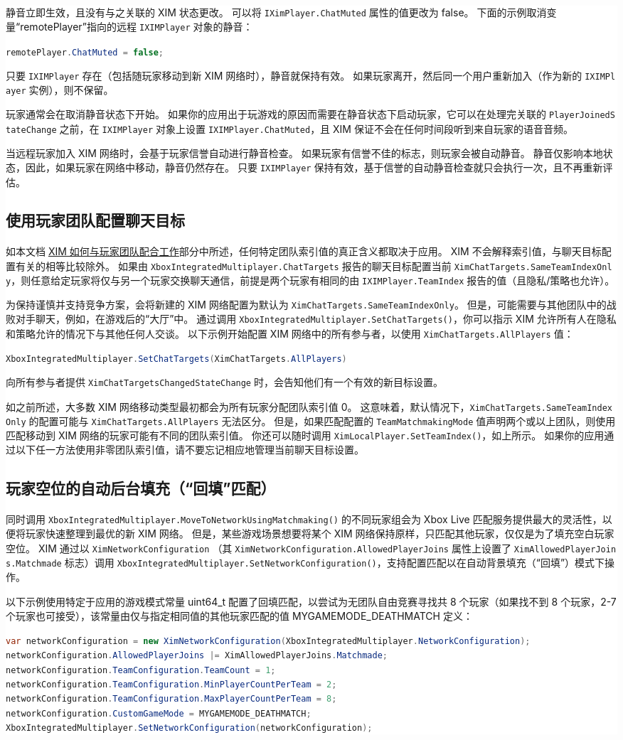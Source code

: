 静音立即生效，且没有与之关联的 XIM 状态更改。 可以将 `IXimPlayer.ChatMuted` 属性的值更改为 false。 下面的示例取消变量“remotePlayer”指向的远程 `IXIMPlayer` 对象的静音：

```cs
remotePlayer.ChatMuted = false;
```

只要 `IXIMPlayer` 存在（包括随玩家移动到新 XIM 网络时），静音就保持有效。 如果玩家离开，然后同一个用户重新加入（作为新的 `IXIMPlayer` 实例），则不保留。

玩家通常会在取消静音状态下开始。 如果你的应用出于玩游戏的原因而需要在静音状态下启动玩家，它可以在处理完关联的 `PlayerJoinedStateChange` 之前，在 `IXIMPlayer` 对象上设置 `IXIMPlayer.ChatMuted`，且 XIM 保证不会在任何时间段听到来自玩家的语音音频。

当远程玩家加入 XIM 网络时，会基于玩家信誉自动进行静音检查。 如果玩家有信誉不佳的标志，则玩家会被自动静音。 静音仅影响本地状态，因此，如果玩家在网络中移动，静音仍然存在。 只要 `IXIMPlayer` 保持有效，基于信誉的自动静音检查就只会执行一次，且不再重新评估。

## <a name="configuring-chat-targets-using-player-teams"></a>使用玩家团队配置聊天目标

如本文档 [XIM 如何与玩家团队配合工作](#how-xim-works-with-player-teams)部分中所述，任何特定团队索引值的真正含义都取决于应用。 XIM 不会解释索引值，与聊天目标配置有关的相等比较除外。 如果由 `XboxIntegratedMultiplayer.ChatTargets` 报告的聊天目标配置当前 `XimChatTargets.SameTeamIndexOnly`，则任意给定玩家将仅与另一个玩家交换聊天通信，前提是两个玩家有相同的由 `IXIMPlayer.TeamIndex` 报告的值（且隐私/策略也允许）。

为保持谨慎并支持竞争方案，会将新建的 XIM 网络配置为默认为 `XimChatTargets.SameTeamIndexOnly`。 但是，可能需要与其他团队中的战败对手聊天，例如，在游戏后的“大厅”中。 通过调用 `XboxIntegratedMultiplayer.SetChatTargets()`，你可以指示 XIM 允许所有人在隐私和策略允许的情况下与其他任何人交谈。 以下示例开始配置 XIM 网络中的所有参与者，以使用 `XimChatTargets.AllPlayers` 值：

```cs
XboxIntegratedMultiplayer.SetChatTargets(XimChatTargets.AllPlayers)
```

向所有参与者提供 `XimChatTargetsChangedStateChange` 时，会告知他们有一个有效的新目标设置。

如之前所述，大多数 XIM 网络移动类型最初都会为所有玩家分配团队索引值 0。 这意味着，默认情况下，`XimChatTargets.SameTeamIndexOnly` 的配置可能与 `XimChatTargets.AllPlayers` 无法区分。 但是，如果匹配配置的 `TeamMatchmakingMode` 值声明两个或以上团队，则使用匹配移动到 XIM 网络的玩家可能有不同的团队索引值。 你还可以随时调用 `XimLocalPlayer.SetTeamIndex()`，如上所示。 如果你的应用通过以下任一方法使用非零团队索引值，请不要忘记相应地管理当前聊天目标设置。

## <a name="automatic-background-filling-of-player-slots-backfill-matchmaking"></a>玩家空位的自动后台填充（“回填”匹配）

同时调用 `XboxIntegratedMultiplayer.MoveToNetworkUsingMatchmaking()` 的不同玩家组会为 Xbox Live 匹配服务提供最大的灵活性，以便将玩家快速整理到最优的新 XIM 网络。 但是，某些游戏场景想要将某个 XIM 网络保持原样，只匹配其他玩家，仅仅是为了填充空白玩家空位。 XIM 通过以 `XimNetworkConfiguration` （其 `XimNetworkConfiguration.AllowedPlayerJoins` 属性上设置了 `XimAllowedPlayerJoins.Matchmade` 标志）调用 `XboxIntegratedMultiplayer.SetNetworkConfiguration()`，支持配置匹配以在自动背景填充（“回填”）模式下操作。

以下示例使用特定于应用的游戏模式常量 uint64_t 配置了回填匹配，以尝试为无团队自由竞赛寻找共 8 个玩家（如果找不到 8 个玩家，2-7 个玩家也可接受），该常量由仅与指定相同值的其他玩家匹配的值 MYGAMEMODE_DEATHMATCH 定义：

```cs
var networkConfiguration = new XimNetworkConfiguration(XboxIntegratedMultiplayer.NetworkConfiguration);
networkConfiguration.AllowedPlayerJoins |= XimAllowedPlayerJoins.Matchmade;
networkConfiguration.TeamConfiguration.TeamCount = 1;
networkConfiguration.TeamConfiguration.MinPlayerCountPerTeam = 2;
networkConfiguration.TeamConfiguration.MaxPlayerCountPerTeam = 8;
networkConfiguration.CustomGameMode = MYGAMEMODE_DEATHMATCH;
XboxIntegratedMultiplayer.SetNetworkConfiguration(networkConfiguration);
```
